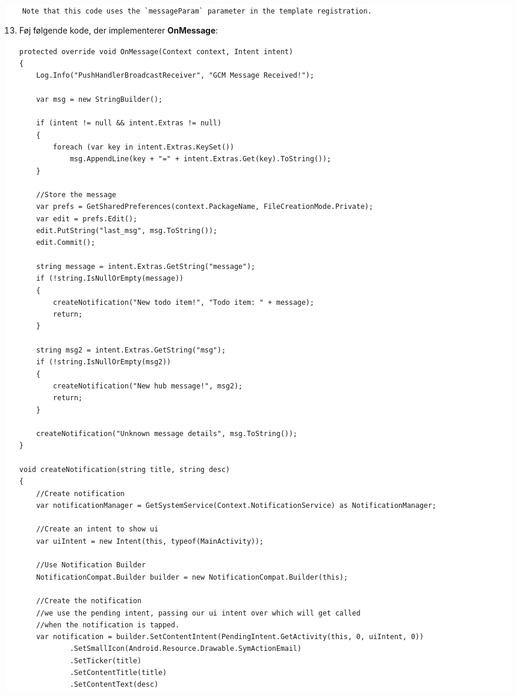         Note that this code uses the `messageParam` parameter in the template registration. 

13. Føj følgende kode, der implementerer **OnMessage**: 

        protected override void OnMessage(Context context, Intent intent)
        {
            Log.Info("PushHandlerBroadcastReceiver", "GCM Message Received!");

            var msg = new StringBuilder();

            if (intent != null && intent.Extras != null)
            {
                foreach (var key in intent.Extras.KeySet())
                    msg.AppendLine(key + "=" + intent.Extras.Get(key).ToString());
            }

            //Store the message
            var prefs = GetSharedPreferences(context.PackageName, FileCreationMode.Private);
            var edit = prefs.Edit();
            edit.PutString("last_msg", msg.ToString());
            edit.Commit();

            string message = intent.Extras.GetString("message");
            if (!string.IsNullOrEmpty(message))
            {
                createNotification("New todo item!", "Todo item: " + message);
                return;
            }

            string msg2 = intent.Extras.GetString("msg");
            if (!string.IsNullOrEmpty(msg2))
            {
                createNotification("New hub message!", msg2);
                return;
            }

            createNotification("Unknown message details", msg.ToString());
        }

        void createNotification(string title, string desc)
        {
            //Create notification
            var notificationManager = GetSystemService(Context.NotificationService) as NotificationManager;

            //Create an intent to show ui
            var uiIntent = new Intent(this, typeof(MainActivity));

            //Use Notification Builder
            NotificationCompat.Builder builder = new NotificationCompat.Builder(this);

            //Create the notification
            //we use the pending intent, passing our ui intent over which will get called
            //when the notification is tapped.
            var notification = builder.SetContentIntent(PendingIntent.GetActivity(this, 0, uiIntent, 0))
                    .SetSmallIcon(Android.Resource.Drawable.SymActionEmail)
                    .SetTicker(title)
                    .SetContentTitle(title)
                    .SetContentText(desc)
